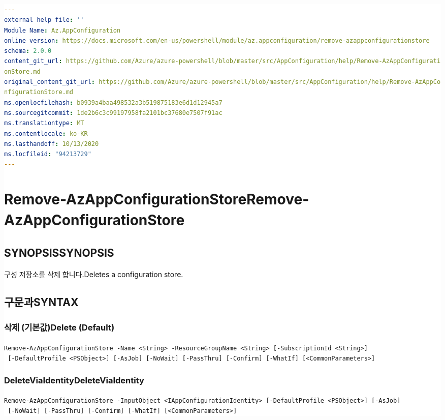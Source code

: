 ```yaml
---
external help file: ''
Module Name: Az.AppConfiguration
online version: https://docs.microsoft.com/en-us/powershell/module/az.appconfiguration/remove-azappconfigurationstore
schema: 2.0.0
content_git_url: https://github.com/Azure/azure-powershell/blob/master/src/AppConfiguration/help/Remove-AzAppConfigurationStore.md
original_content_git_url: https://github.com/Azure/azure-powershell/blob/master/src/AppConfiguration/help/Remove-AzAppConfigurationStore.md
ms.openlocfilehash: b0939a4baa498532a3b519875183e6d1d12945a7
ms.sourcegitcommit: 1de2b6c3c99197958fa2101bc37680e7507f91ac
ms.translationtype: MT
ms.contentlocale: ko-KR
ms.lasthandoff: 10/13/2020
ms.locfileid: "94213729"
---
```

# <span data-ttu-id="ad259-101">Remove-AzAppConfigurationStore</span><span class="sxs-lookup"><span data-stu-id="ad259-101">Remove-AzAppConfigurationStore</span></span>

## <span data-ttu-id="ad259-102">SYNOPSIS</span><span class="sxs-lookup"><span data-stu-id="ad259-102">SYNOPSIS</span></span>
<span data-ttu-id="ad259-103">구성 저장소를 삭제 합니다.</span><span class="sxs-lookup"><span data-stu-id="ad259-103">Deletes a configuration store.</span></span>

## <span data-ttu-id="ad259-104">구문과</span><span class="sxs-lookup"><span data-stu-id="ad259-104">SYNTAX</span></span>

### <span data-ttu-id="ad259-105">삭제 (기본값)</span><span class="sxs-lookup"><span data-stu-id="ad259-105">Delete (Default)</span></span>
```
Remove-AzAppConfigurationStore -Name <String> -ResourceGroupName <String> [-SubscriptionId <String>]
 [-DefaultProfile <PSObject>] [-AsJob] [-NoWait] [-PassThru] [-Confirm] [-WhatIf] [<CommonParameters>]
```

### <span data-ttu-id="ad259-106">DeleteViaIdentity</span><span class="sxs-lookup"><span data-stu-id="ad259-106">DeleteViaIdentity</span></span>
```
Remove-AzAppConfigurationStore -InputObject <IAppConfigurationIdentity> [-DefaultProfile <PSObject>] [-AsJob]
 [-NoWait] [-PassThru] [-Confirm] [-WhatIf] [<CommonParameters>]
```
